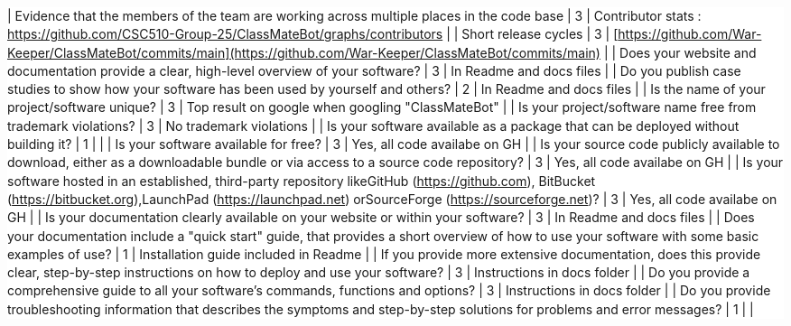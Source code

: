 | Evidence that the members of the team are working across multiple places in the code base                                                                                                                       | 3     | Contributor stats :  https://github.com/CSC510-Group-25/ClassMateBot/graphs/contributors                                                                                      |
| Short release cycles                                                                                                                                                                                            | 3     | [https://github.com/War-Keeper/ClassMateBot/commits/main](https://github.com/War-Keeper/ClassMateBot/commits/main)                                                            |
| Does your website and documentation provide a clear, high-level overview of your software?                                                                                                                      | 3     | In Readme and docs files                                                                                                                                                      |
| Do you publish case studies to show how your software has been used by yourself and others?                                                                                                                     | 2     | In Readme and docs files                                                                                                                                                      |
| Is the name of your project/software unique?                                                                                                                                                                    | 3     | Top result on google when googling "ClassMateBot"                                                                                                                             |
| Is your project/software name free from trademark violations?                                                                                                                                                   | 3     | No trademark violations                                                                                                                                                       |
| Is your software available as a package that can be deployed without building it?                                                                                                                               | 1     |                                                                                                                                                                               |
| Is your software available for free?                                                                                                                                                                            | 3     | Yes, all code availabe on GH                                                                                                                                                  |
| Is your source code publicly available to download, either as a downloadable bundle or via access to a source code repository?                                                                                  | 3     | Yes, all code availabe on GH                                                                                                                                                  |
| Is your software hosted in an established, third-party repository likeGitHub (https://github.com), BitBucket (https://bitbucket.org),LaunchPad (https://launchpad.net) orSourceForge (https://sourceforge.net)? | 3     | Yes, all code availabe on GH                                                                                                                                                  |
| Is your documentation clearly available on your website or within your software?                                                                                                                                | 3     | In Readme and docs files                                                                                                                                                      |
| Does your documentation include a "quick start" guide, that provides a short overview of how to use your software with some basic examples of use?                                                              | 1     | Installation guide included in Readme                                                                                                                                         |
| If you provide more extensive documentation, does this provide clear, step-by-step instructions on how to deploy and use your software?                                                                         | 3     | Instructions in docs folder                                                                                                                                                   |
| Do you provide a comprehensive guide to all your software’s commands, functions and options?                                                                                                                    | 3     | Instructions in docs folder                                                                                                                                                   |
| Do you provide troubleshooting information that describes the symptoms and step-by-step solutions for problems and error messages?                                                                              | 1     |                                                                                                                                                                               |